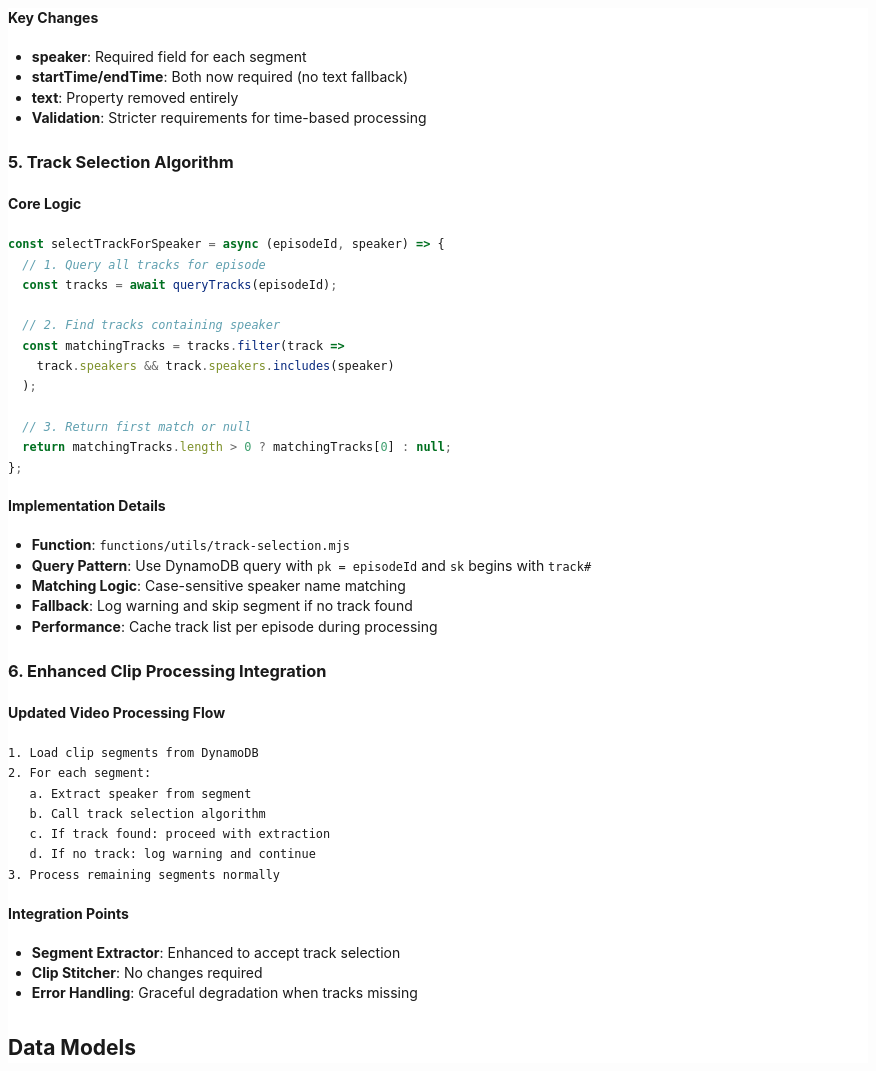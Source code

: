 #### Key Changes
- **speaker**: Required field for each segment
- **startTime/endTime**: Both now required (no text fallback)
- **text**: Property removed entirely
- **Validation**: Stricter requirements for time-based processing

### 5. Track Selection Algorithm

#### Core Logic
```javascript
const selectTrackForSpeaker = async (episodeId, speaker) => {
  // 1. Query all tracks for episode
  const tracks = await queryTracks(episodeId);

  // 2. Find tracks containing speaker
  const matchingTracks = tracks.filter(track =>
    track.speakers && track.speakers.includes(speaker)
  );

  // 3. Return first match or null
  return matchingTracks.length > 0 ? matchingTracks[0] : null;
};
```

#### Implementation Details
- **Function**: `functions/utils/track-selection.mjs`
- **Query Pattern**: Use DynamoDB query with `pk = episodeId` and `sk` begins with `track#`
- **Matching Logic**: Case-sensitive speaker name matching
- **Fallback**: Log warning and skip segment if no track found
- **Performance**: Cache track list per episode during processing

### 6. Enhanced Clip Processing Integration

#### Updated Video Processing Flow
```
1. Load clip segments from DynamoDB
2. For each segment:
   a. Extract speaker from segment
   b. Call track selection algorithm
   c. If track found: proceed with extraction
   d. If no track: log warning and continue
3. Process remaining segments normally
```

#### Integration Points
- **Segment Extractor**: Enhanced to accept track selection
- **Clip Stitcher**: No changes required
- **Error Handling**: Graceful degradation when tracks missing

## Data Models
